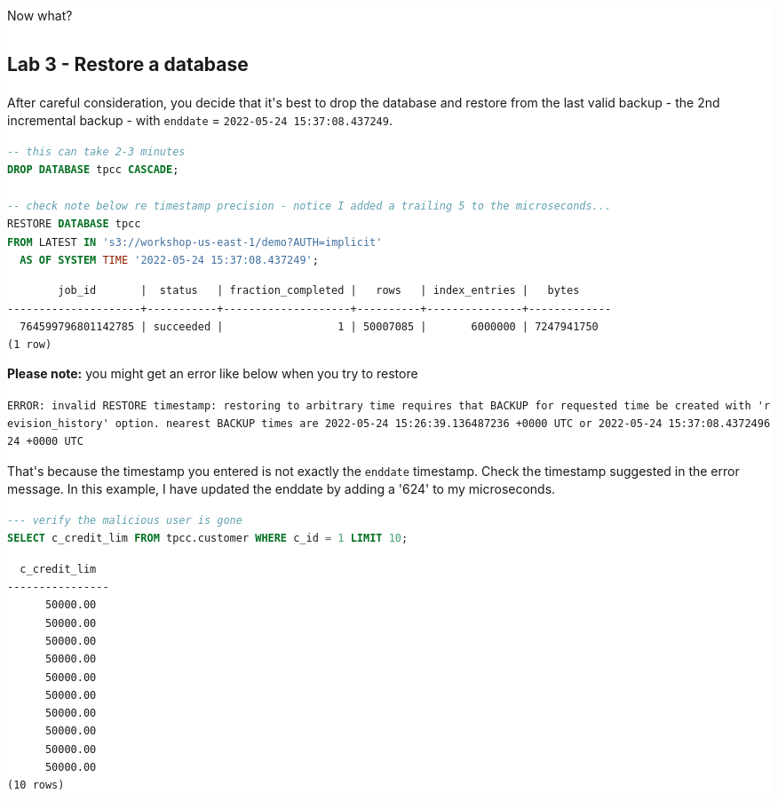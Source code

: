 Now what?

## Lab 3 - Restore a database

After careful consideration, you decide that it's best to drop the database and restore from the last valid backup - the 2nd incremental backup - with `enddate` = `2022-05-24 15:37:08.437249`.

```sql
-- this can take 2-3 minutes
DROP DATABASE tpcc CASCADE;

-- check note below re timestamp precision - notice I added a trailing 5 to the microseconds...
RESTORE DATABASE tpcc
FROM LATEST IN 's3://workshop-us-east-1/demo?AUTH=implicit'
  AS OF SYSTEM TIME '2022-05-24 15:37:08.437249';
```

```text
        job_id       |  status   | fraction_completed |   rows   | index_entries |   bytes
---------------------+-----------+--------------------+----------+---------------+-------------
  764599796801142785 | succeeded |                  1 | 50007085 |       6000000 | 7247941750
(1 row)
```

**Please note:** you might get an error like below when you try to restore

```text
ERROR: invalid RESTORE timestamp: restoring to arbitrary time requires that BACKUP for requested time be created with 'revision_history' option. nearest BACKUP times are 2022-05-24 15:26:39.136487236 +0000 UTC or 2022-05-24 15:37:08.437249624 +0000 UTC
```

That's because the timestamp you entered is not exactly the `enddate` timestamp. Check the timestamp suggested in the error message. In this example, I have updated the enddate by adding a '624' to my microseconds.

```sql
--- verify the malicious user is gone
SELECT c_credit_lim FROM tpcc.customer WHERE c_id = 1 LIMIT 10;
```

```text
  c_credit_lim
----------------
      50000.00
      50000.00
      50000.00
      50000.00
      50000.00
      50000.00
      50000.00
      50000.00
      50000.00
      50000.00
(10 rows)
```
